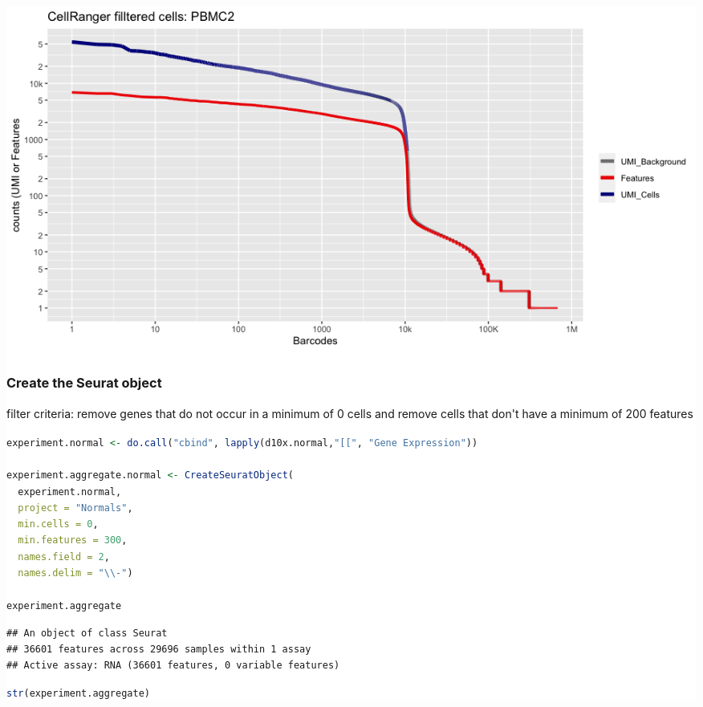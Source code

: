 ![](scRNA_Workshop-PART1_files/figure-html/fig_barcode_umi_normal-1.png)


### Create the Seurat object

filter criteria: remove genes that do not occur in a minimum of 0 cells and remove cells that don't have a minimum of 200 features


```r
experiment.normal <- do.call("cbind", lapply(d10x.normal,"[[", "Gene Expression"))

experiment.aggregate.normal <- CreateSeuratObject(
  experiment.normal,
  project = "Normals",
  min.cells = 0,
  min.features = 300,
  names.field = 2,
  names.delim = "\\-")

experiment.aggregate
```

```
## An object of class Seurat 
## 36601 features across 29696 samples within 1 assay 
## Active assay: RNA (36601 features, 0 variable features)
```

```r
str(experiment.aggregate)
```
